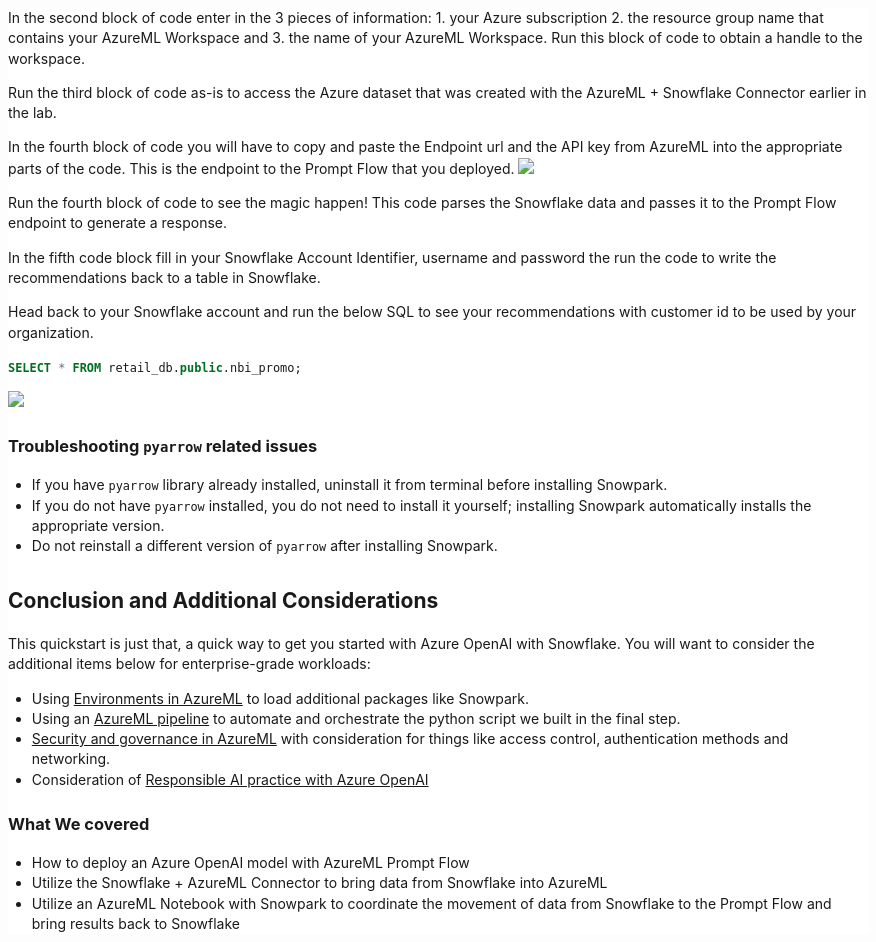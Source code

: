 In the second block of code enter in the 3 pieces of information: 1. your Azure subscription 2. the resource group name that contains your AzureML Workspace and 3. the name of your AzureML Workspace. Run this block of code to obtain a handle to the workspace.

Run the third block of code as-is to access the Azure dataset that was created with the AzureML + Snowflake Connector earlier in the lab.

In the fourth block of code you will have to copy and paste the Endpoint url and the API key from AzureML into the appropriate parts of the code. This is the endpoint to the Prompt Flow that you deployed.
![](assets/endpoint.png)

Run the fourth block of code to see the magic happen! This code parses the Snowflake data and passes it to the Prompt Flow endpoint to generate a response. 

In the fifth code block fill in your Snowflake Account Identifier, username and password the run the code to write the recommendations back to a table in Snowflake.

Head back to your Snowflake account and run the below SQL to see your recommendations with customer id to be used by your organization.

```sql
SELECT * FROM retail_db.public.nbi_promo;
```
![](assets/results.png)



### Troubleshooting `pyarrow` related issues

- If you have `pyarrow` library already installed, uninstall it from terminal before installing Snowpark.
- If you do not have `pyarrow` installed, you do not need to install it yourself; installing Snowpark automatically installs the appropriate version.
- Do not reinstall a different version of `pyarrow` after installing Snowpark.


## Conclusion and Additional Considerations

This quickstart is just that, a quick way to get you started with Azure OpenAI with Snowflake. You will want to consider the additional items below for enterprise-grade workloads:
- Using [Environments in AzureML](https://learn.microsoft.com/en-us/azure/machine-learning/how-to-manage-environments-v2?view=azureml-api-2&tabs=python#create-an-environment) to load additional packages like Snowpark.
- Using an [AzureML pipeline](https://learn.microsoft.com/en-us/azure/machine-learning/tutorial-pipeline-python-sdk?view=azureml-api-2) to automate and orchestrate the python script we built in the final step.
- [Security and governance in AzureML](https://learn.microsoft.com/en-us/azure/machine-learning/concept-enterprise-security?view=azureml-api-2) with consideration for things like access control, authentication methods and networking.
- Consideration of [Responsible AI practice with Azure OpenAI](https://learn.microsoft.com/en-us/legal/cognitive-services/openai/overview?context=%2Fazure%2Fai-services%2Fopenai%2Fcontext%2Fcontext)


### What We covered
- How to deploy an Azure OpenAI model with AzureML Prompt Flow
- Utilize the Snowflake + AzureML Connector to bring data from Snowflake into AzureML
- Utilize an AzureML Notebook with Snowpark to coordinate the movement of data from Snowflake to the Prompt Flow and bring results back to Snowflake

